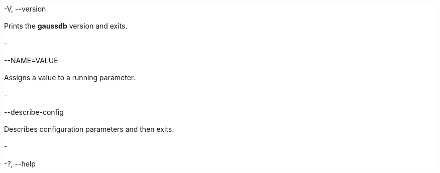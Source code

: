 </tr>
<tr id="en-us_topic_0237152404_en-us_topic_0059777816_en-us_topic_0058968126_row54312920"><td class="cellrowborder" valign="top" width="25.31%" headers="mcps1.2.4.1.1 "><p id="en-us_topic_0237152404_en-us_topic_0059777816_en-us_topic_0058968126_p12798506"><a name="en-us_topic_0237152404_en-us_topic_0059777816_en-us_topic_0058968126_p12798506"></a><a name="en-us_topic_0237152404_en-us_topic_0059777816_en-us_topic_0058968126_p12798506"></a>-V, --version</p>
</td>
<td class="cellrowborder" valign="top" width="44.800000000000004%" headers="mcps1.2.4.1.2 "><p id="en-us_topic_0237152404_en-us_topic_0059777816_en-us_topic_0058968126_p60463071"><a name="en-us_topic_0237152404_en-us_topic_0059777816_en-us_topic_0058968126_p60463071"></a><a name="en-us_topic_0237152404_en-us_topic_0059777816_en-us_topic_0058968126_p60463071"></a>Prints the <strong id="b679816992611"><a name="b679816992611"></a><a name="b679816992611"></a>gaussdb</strong> version and exits.</p>
</td>
<td class="cellrowborder" valign="top" width="29.89%" headers="mcps1.2.4.1.3 "><p id="en-us_topic_0237152404_en-us_topic_0059777816_a34ea1c813777432b8f7110528402ca8f"><a name="en-us_topic_0237152404_en-us_topic_0059777816_a34ea1c813777432b8f7110528402ca8f"></a><a name="en-us_topic_0237152404_en-us_topic_0059777816_a34ea1c813777432b8f7110528402ca8f"></a>-</p>
</td>
</tr>
<tr id="en-us_topic_0237152404_en-us_topic_0059777816_en-us_topic_0058968126_row9900497"><td class="cellrowborder" valign="top" width="25.31%" headers="mcps1.2.4.1.1 "><p id="en-us_topic_0237152404_en-us_topic_0059777816_en-us_topic_0058968126_p14556567"><a name="en-us_topic_0237152404_en-us_topic_0059777816_en-us_topic_0058968126_p14556567"></a><a name="en-us_topic_0237152404_en-us_topic_0059777816_en-us_topic_0058968126_p14556567"></a>--NAME=VALUE</p>
</td>
<td class="cellrowborder" valign="top" width="44.800000000000004%" headers="mcps1.2.4.1.2 "><p id="en-us_topic_0237152404_en-us_topic_0059777816_en-us_topic_0058968126_p53708688"><a name="en-us_topic_0237152404_en-us_topic_0059777816_en-us_topic_0058968126_p53708688"></a><a name="en-us_topic_0237152404_en-us_topic_0059777816_en-us_topic_0058968126_p53708688"></a>Assigns a value to a running parameter.</p>
</td>
<td class="cellrowborder" valign="top" width="29.89%" headers="mcps1.2.4.1.3 "><p id="en-us_topic_0237152404_en-us_topic_0059777816_a60944fd37dae43eea7f454a568a3d180"><a name="en-us_topic_0237152404_en-us_topic_0059777816_a60944fd37dae43eea7f454a568a3d180"></a><a name="en-us_topic_0237152404_en-us_topic_0059777816_a60944fd37dae43eea7f454a568a3d180"></a>-</p>
</td>
</tr>
<tr id="en-us_topic_0237152404_en-us_topic_0059777816_en-us_topic_0058968126_row14480017"><td class="cellrowborder" valign="top" width="25.31%" headers="mcps1.2.4.1.1 "><p id="en-us_topic_0237152404_en-us_topic_0059777816_en-us_topic_0058968126_p4130578"><a name="en-us_topic_0237152404_en-us_topic_0059777816_en-us_topic_0058968126_p4130578"></a><a name="en-us_topic_0237152404_en-us_topic_0059777816_en-us_topic_0058968126_p4130578"></a>--describe-config</p>
</td>
<td class="cellrowborder" valign="top" width="44.800000000000004%" headers="mcps1.2.4.1.2 "><p id="en-us_topic_0237152404_en-us_topic_0059777816_en-us_topic_0058968126_p48074570"><a name="en-us_topic_0237152404_en-us_topic_0059777816_en-us_topic_0058968126_p48074570"></a><a name="en-us_topic_0237152404_en-us_topic_0059777816_en-us_topic_0058968126_p48074570"></a>Describes configuration parameters and then exits.</p>
</td>
<td class="cellrowborder" valign="top" width="29.89%" headers="mcps1.2.4.1.3 "><p id="en-us_topic_0237152404_en-us_topic_0059777816_a620e8e59e1e54cd6944678134188fa6a"><a name="en-us_topic_0237152404_en-us_topic_0059777816_a620e8e59e1e54cd6944678134188fa6a"></a><a name="en-us_topic_0237152404_en-us_topic_0059777816_a620e8e59e1e54cd6944678134188fa6a"></a>-</p>
</td>
</tr>
<tr id="en-us_topic_0237152404_en-us_topic_0059777816_en-us_topic_0058968126_row23184364"><td class="cellrowborder" valign="top" width="25.31%" headers="mcps1.2.4.1.1 "><p id="en-us_topic_0237152404_en-us_topic_0059777816_en-us_topic_0058968126_p32410609"><a name="en-us_topic_0237152404_en-us_topic_0059777816_en-us_topic_0058968126_p32410609"></a><a name="en-us_topic_0237152404_en-us_topic_0059777816_en-us_topic_0058968126_p32410609"></a>-?, --help</p>
</td>